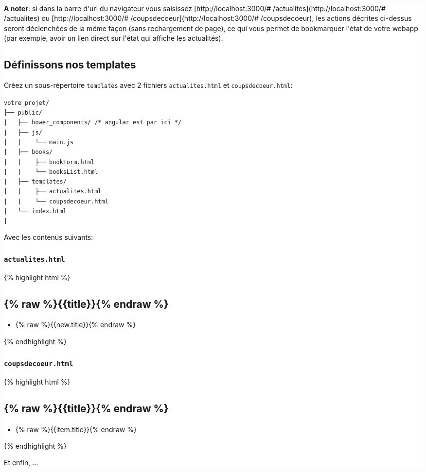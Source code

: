 **A noter**: si dans la barre d'url du navigateur vous saisissez [http://localhost:3000/# /actualites](http://localhost:3000/# /actualites) ou [http://localhost:3000/# /coupsdecoeur](http://localhost:3000/# /coupsdecoeur), les actions décrites ci-dessus seront déclenchées de la même façon (sans rechargement de page), ce qui vous permet de bookmarquer l'état de votre webapp (par exemple, avoir un lien direct sur l'état qui affiche les actualités).

## Définissons nos templates

Créez un sous-répertoire `templates` avec 2 fichiers `actualites.html` et `coupsdecoeur.html`:

    votre_projet/
    ├── public/
    |   ├── bower_components/ /* angular est par ici */
    |   ├── js/      
    |   |    └── main.js
    |   ├── books/ 
    |   |    ├── bookForm.html
    |   |    └── booksList.html  
    |   ├── templates/ 
    |   |    ├── actualites.html
    |   |    └── coupsdecoeur.html      
    |   └── index.html
    |

Avec les contenus suivants:

### `actualites.html`

{% highlight html %}
<h2>{% raw %}{{title}}{% endraw %}</h2>
 <ul ng-repeat="new in news">
   <li>{% raw %}{{new.title}}{% endraw %}</li>
 </ul>
{% endhighlight %}

### `coupsdecoeur.html`

{% highlight html %}
<h2>{% raw %}{{title}}{% endraw %}</h2>
<ul ng-repeat="item in items">
  <li>{% raw %}{{item.title}}{% endraw %}</li>
</ul>
{% endhighlight %}

Et enfin, ...
